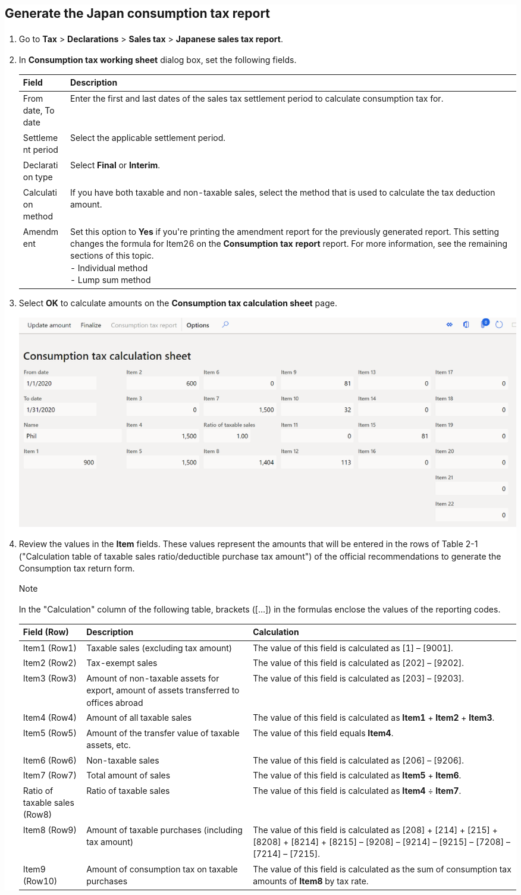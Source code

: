 ## Generate the Japan consumption tax report

1. Go to **Tax** > **Declarations** > **Sales tax** > **Japanese sales tax report**.
2. In **Consumption tax working sheet** dialog box, set the following fields.

    | Field              | Description   |
    |--------------------|---------------|
    | From date, To date | Enter the first and last dates of the sales tax settlement period to calculate consumption tax for. |
    | Settlement period  | Select the applicable settlement period.    |
    | Declaration type   | Select **Final** or **Interim**. |
    | Calculation method | If you have both taxable and non-taxable sales, select the method that is used to calculate the tax deduction amount.  |
    | Amendment          | Set this option to **Yes** if you're printing the amendment report for the previously generated report. This setting changes the formula for Item26 on the **Consumption tax report** report. For more information, see the remaining sections of this topic.</br>- Individual method  </br>- Lump sum method|

3. Select **OK** to calculate amounts on the **Consumption tax calculation sheet** page.

    ![Consumption tax calculation sheet page.](../media/7ce6e142eb379f071cd6cb2866d15b5d.png)

4. Review the values in the **Item** fields. These values represent the amounts that will be entered in the rows of Table 2-1 ("Calculation table of taxable sales ratio/deductible purchase tax amount") of the official recommendations to generate the Consumption tax return form.

    > [!NOTE] 
    > In the "Calculation" column of the following table, brackets ([…]) in the formulas enclose the values of the reporting codes.

    | Field (Row)     | Description   | Calculation  |
    |-----------------|---------------|--------------|
    | Item1 (Row1)   | Taxable sales (excluding tax amount)  | The value of this field is calculated as [1] – [9001].  |
    | Item2 (Row2)   | Tax-exempt sales  | The value of this field is calculated as [202] – [9202].   |
    | Item3 (Row3)   | Amount of non-taxable assets for export, amount of assets transferred to offices abroad | The value of this field is calculated as [203] – [9203]. |
    | Item4 (Row4)   | Amount of all taxable sales  | The value of this field is calculated as **Item1** + **Item2** + **Item3**. |
    | Item5 (Row5)   | Amount of the transfer value of taxable assets, etc.  | The value of this field equals **Item4**.   |
    | Item6 (Row6)   | Non-taxable sales   | The value of this field is calculated as [206] – [9206].    |
    | Item7 (Row7)   | Total amount of sales   | The value of this field is calculated as **Item5** + **Item6**.   |
    | Ratio of taxable sales (Row8)   | Ratio of taxable sales   | The value of this field is calculated as **Item4** ÷ **Item7**.    |
    | Item8 (Row9)   | Amount of taxable purchases (including tax amount)  | The value of this field is calculated as [208] + [214] + [215] + [8208] + [8214] + [8215] – [9208] – [9214] – [9215] – [7208] – [7214] – [7215].  |
    | Item9 (Row10)  | Amount of consumption tax on taxable purchases   | The value of this field is calculated as the sum of consumption tax amounts of **Item8** by tax rate.   |